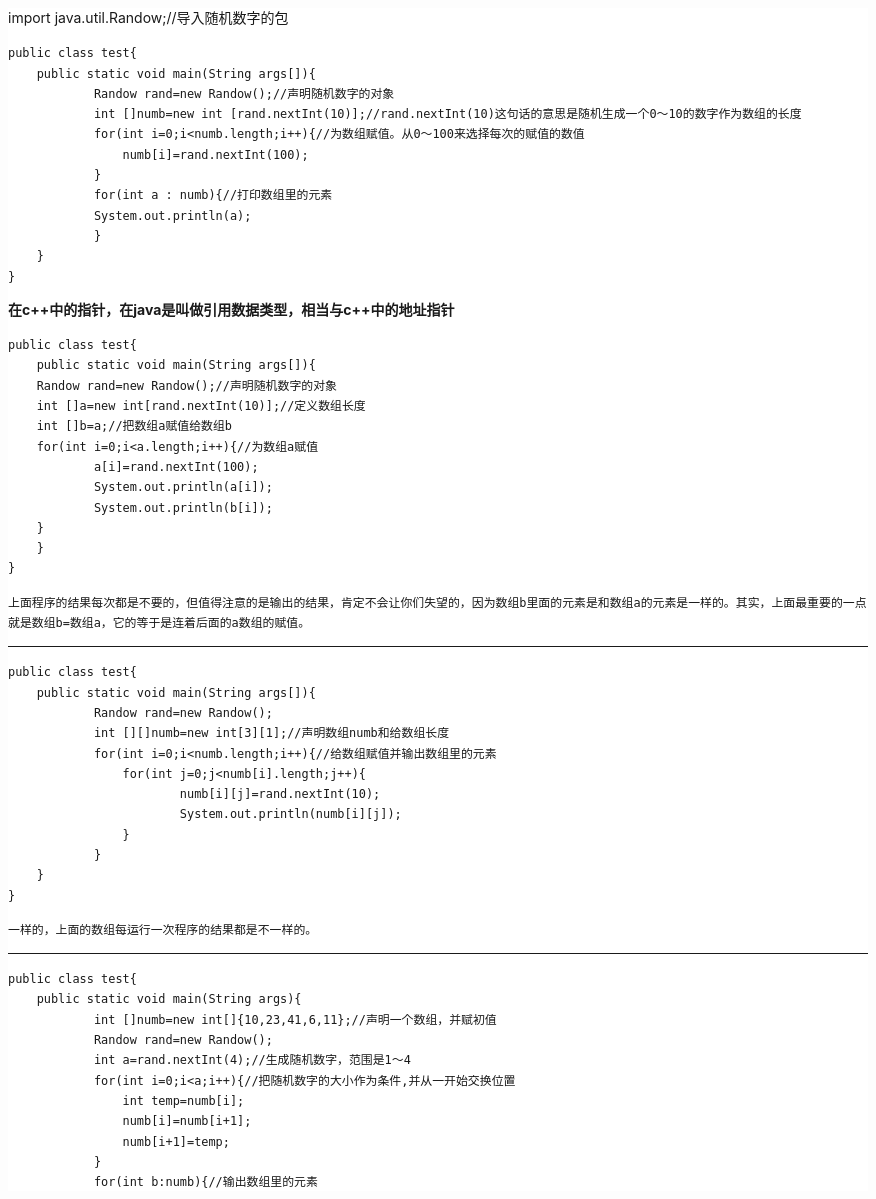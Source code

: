 import java.util.Randow;//导入随机数字的包
```
public class test{
    public static void main(String args[]){
            Randow rand=new Randow();//声明随机数字的对象
            int []numb=new int [rand.nextInt(10)];//rand.nextInt(10)这句话的意思是随机生成一个0～10的数字作为数组的长度
            for(int i=0;i<numb.length;i++){//为数组赋值。从0～100来选择每次的赋值的数值
                numb[i]=rand.nextInt(100);
            }
            for(int a : numb){//打印数组里的元素
            System.out.println(a);
            }
    }
}
```

**在c++中的指针，在java是叫做引用数据类型，相当与c++中的地址指针** 
```
public class test{
    public static void main(String args[]){
    Randow rand=new Randow();//声明随机数字的对象
    int []a=new int[rand.nextInt(10)];//定义数组长度
    int []b=a;//把数组a赋值给数组b
    for(int i=0;i<a.length;i++){//为数组a赋值
            a[i]=rand.nextInt(100);
            System.out.println(a[i]);
            System.out.println(b[i]);
    }
    }
}
```

`上面程序的结果每次都是不要的，但值得注意的是输出的结果，肯定不会让你们失望的，因为数组b里面的元素是和数组a的元素是一样的。其实，上面最重要的一点就是数组b=数组a，它的等于是连着后面的a数组的赋值。` 

---

```
public class test{
    public static void main(String args[]){
            Randow rand=new Randow();
            int [][]numb=new int[3][1];//声明数组numb和给数组长度
            for(int i=0;i<numb.length;i++){//给数组赋值并输出数组里的元素
                for(int j=0;j<numb[i].length;j++){
                        numb[i][j]=rand.nextInt(10);
                        System.out.println(numb[i][j]);
                }
            }
    }
}
```

`一样的，上面的数组每运行一次程序的结果都是不一样的。` 

---
```
public class test{
    public static void main(String args){
            int []numb=new int[]{10,23,41,6,11};//声明一个数组，并赋初值
            Randow rand=new Randow();  
            int a=rand.nextInt(4);//生成随机数字，范围是1～4
            for(int i=0;i<a;i++){//把随机数字的大小作为条件,并从一开始交换位置
                int temp=numb[i];
                numb[i]=numb[i+1];
                numb[i+1]=temp;
            }
            for(int b:numb){//输出数组里的元素
```